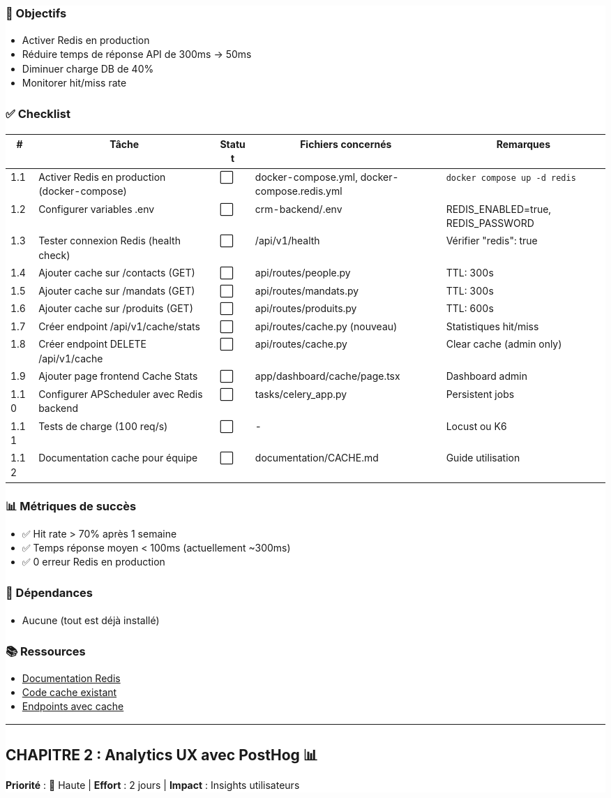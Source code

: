 ### 🎯 Objectifs
- Activer Redis en production
- Réduire temps de réponse API de 300ms → 50ms
- Diminuer charge DB de 40%
- Monitorer hit/miss rate

### ✅ Checklist

| # | Tâche | Statut | Fichiers concernés | Remarques |
|---|-------|--------|-------------------|-----------|
| 1.1 | Activer Redis en production (docker-compose) | ⬜ | docker-compose.yml, docker-compose.redis.yml | `docker compose up -d redis` |
| 1.2 | Configurer variables .env | ⬜ | crm-backend/.env | REDIS_ENABLED=true, REDIS_PASSWORD |
| 1.3 | Tester connexion Redis (health check) | ⬜ | /api/v1/health | Vérifier "redis": true |
| 1.4 | Ajouter cache sur /contacts (GET) | ⬜ | api/routes/people.py | TTL: 300s |
| 1.5 | Ajouter cache sur /mandats (GET) | ⬜ | api/routes/mandats.py | TTL: 300s |
| 1.6 | Ajouter cache sur /produits (GET) | ⬜ | api/routes/produits.py | TTL: 600s |
| 1.7 | Créer endpoint /api/v1/cache/stats | ⬜ | api/routes/cache.py (nouveau) | Statistiques hit/miss |
| 1.8 | Créer endpoint DELETE /api/v1/cache | ⬜ | api/routes/cache.py | Clear cache (admin only) |
| 1.9 | Ajouter page frontend Cache Stats | ⬜ | app/dashboard/cache/page.tsx | Dashboard admin |
| 1.10 | Configurer APScheduler avec Redis backend | ⬜ | tasks/celery_app.py | Persistent jobs |
| 1.11 | Tests de charge (100 req/s) | ⬜ | - | Locust ou K6 |
| 1.12 | Documentation cache pour équipe | ⬜ | documentation/CACHE.md | Guide utilisation |

### 📊 Métriques de succès
- ✅ Hit rate > 70% après 1 semaine
- ✅ Temps réponse moyen < 100ms (actuellement ~300ms)
- ✅ 0 erreur Redis en production

### 🔗 Dépendances
- Aucune (tout est déjà installé)

### 📚 Ressources
- [Documentation Redis](https://redis.io/docs/)
- [Code cache existant](crm-backend/core/cache.py)
- [Endpoints avec cache](crm-backend/api/routes/organisations.py:37)

---

## CHAPITRE 2 : Analytics UX avec PostHog 📊

**Priorité** : 🔴 Haute | **Effort** : 2 jours | **Impact** : Insights utilisateurs
